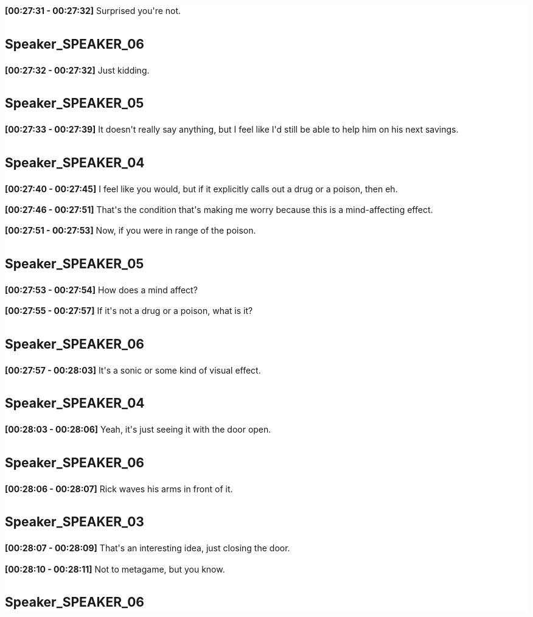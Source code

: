 **[00:27:31 - 00:27:32]** Surprised you're not.


## Speaker_SPEAKER_06

**[00:27:32 - 00:27:32]** Just kidding.


## Speaker_SPEAKER_05

**[00:27:33 - 00:27:39]** It doesn't really say anything, but I feel like I'd still be able to help him on his next savings.


## Speaker_SPEAKER_04

**[00:27:40 - 00:27:45]** I feel like you would, but if it explicitly calls out a drug or a poison, then eh.

**[00:27:46 - 00:27:51]** That's the condition that's making me worry because this is a mind-affecting effect.

**[00:27:51 - 00:27:53]** Now, if you were in range of the poison.


## Speaker_SPEAKER_05

**[00:27:53 - 00:27:54]** How does a mind affect?

**[00:27:55 - 00:27:57]** If it's not a drug or a poison, what is it?


## Speaker_SPEAKER_06

**[00:27:57 - 00:28:03]** It's a sonic or some kind of visual effect.


## Speaker_SPEAKER_04

**[00:28:03 - 00:28:06]** Yeah, it's just seeing it with the door open.


## Speaker_SPEAKER_06

**[00:28:06 - 00:28:07]** Rick waves his arms in front of it.


## Speaker_SPEAKER_03

**[00:28:07 - 00:28:09]** That's an interesting idea, just closing the door.

**[00:28:10 - 00:28:11]** Not to metagame, but you know.


## Speaker_SPEAKER_06
